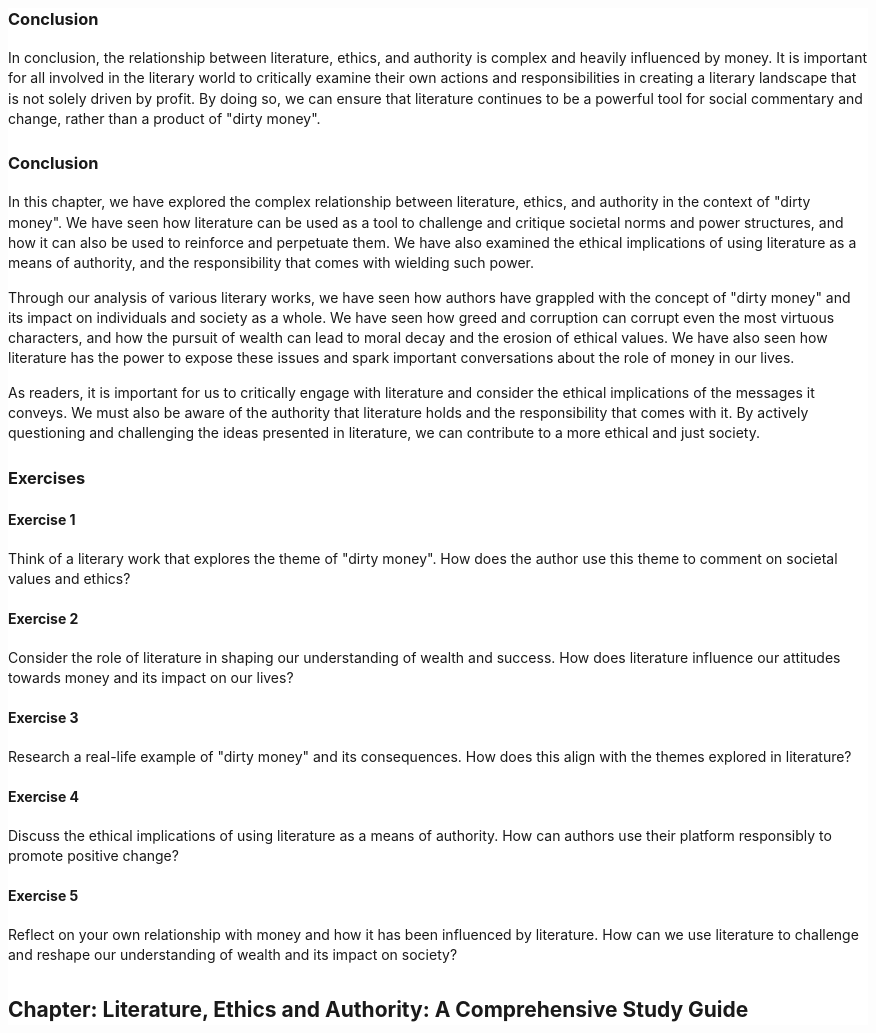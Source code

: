 ### Conclusion

In conclusion, the relationship between literature, ethics, and authority is complex and heavily influenced by money. It is important for all involved in the literary world to critically examine their own actions and responsibilities in creating a literary landscape that is not solely driven by profit. By doing so, we can ensure that literature continues to be a powerful tool for social commentary and change, rather than a product of "dirty money".


### Conclusion
In this chapter, we have explored the complex relationship between literature, ethics, and authority in the context of "dirty money". We have seen how literature can be used as a tool to challenge and critique societal norms and power structures, and how it can also be used to reinforce and perpetuate them. We have also examined the ethical implications of using literature as a means of authority, and the responsibility that comes with wielding such power.

Through our analysis of various literary works, we have seen how authors have grappled with the concept of "dirty money" and its impact on individuals and society as a whole. We have seen how greed and corruption can corrupt even the most virtuous characters, and how the pursuit of wealth can lead to moral decay and the erosion of ethical values. We have also seen how literature has the power to expose these issues and spark important conversations about the role of money in our lives.

As readers, it is important for us to critically engage with literature and consider the ethical implications of the messages it conveys. We must also be aware of the authority that literature holds and the responsibility that comes with it. By actively questioning and challenging the ideas presented in literature, we can contribute to a more ethical and just society.

### Exercises
#### Exercise 1
Think of a literary work that explores the theme of "dirty money". How does the author use this theme to comment on societal values and ethics? 

#### Exercise 2
Consider the role of literature in shaping our understanding of wealth and success. How does literature influence our attitudes towards money and its impact on our lives?

#### Exercise 3
Research a real-life example of "dirty money" and its consequences. How does this align with the themes explored in literature? 

#### Exercise 4
Discuss the ethical implications of using literature as a means of authority. How can authors use their platform responsibly to promote positive change?

#### Exercise 5
Reflect on your own relationship with money and how it has been influenced by literature. How can we use literature to challenge and reshape our understanding of wealth and its impact on society?


## Chapter: Literature, Ethics and Authority: A Comprehensive Study Guide

